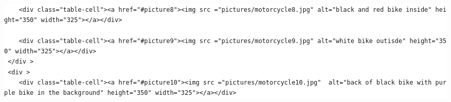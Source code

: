 	 	<div class="table-cell"><a href="#picture8"><img src ="pictures/motorcycle8.jpg" alt="black and red bike inside" height="350" width="325"></a></div>

	 	<div class="table-cell"><a href="#picture9"><img src ="pictures/motorcycle9.jpg" alt="white bike outisde" height="350" width="325"></a></div>
	 </div >
	 <div >
	 	<div class="table-cell"><a href="#picture10"><img src ="pictures/motorcycle10.jpg"  alt="back of black bike with purple bike in the background" height="350" width="325"></a></div>
